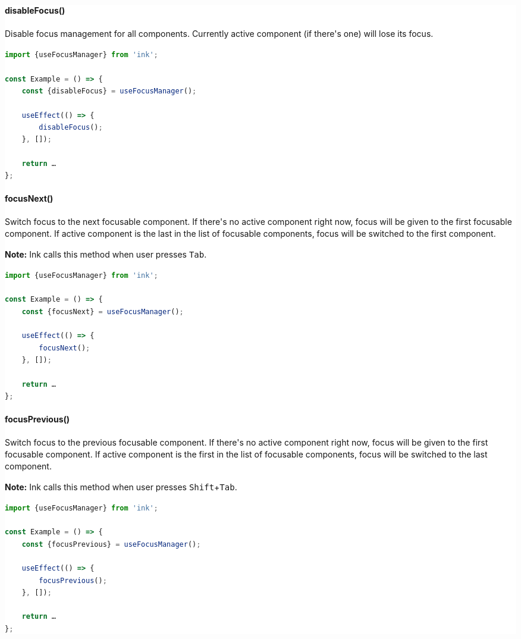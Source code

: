 #### disableFocus()

Disable focus management for all components.
Currently active component (if there's one) will lose its focus.

```js
import {useFocusManager} from 'ink';

const Example = () => {
	const {disableFocus} = useFocusManager();

	useEffect(() => {
		disableFocus();
	}, []);

	return …
};
```

#### focusNext()

Switch focus to the next focusable component.
If there's no active component right now, focus will be given to the first focusable component.
If active component is the last in the list of focusable components, focus will be switched to the first component.

**Note:** Ink calls this method when user presses <kbd>Tab</kbd>.

```js
import {useFocusManager} from 'ink';

const Example = () => {
	const {focusNext} = useFocusManager();

	useEffect(() => {
		focusNext();
	}, []);

	return …
};
```

#### focusPrevious()

Switch focus to the previous focusable component.
If there's no active component right now, focus will be given to the first focusable component.
If active component is the first in the list of focusable components, focus will be switched to the last component.

**Note:** Ink calls this method when user presses <kbd>Shift</kbd>+<kbd>Tab</kbd>.

```js
import {useFocusManager} from 'ink';

const Example = () => {
	const {focusPrevious} = useFocusManager();

	useEffect(() => {
		focusPrevious();
	}, []);

	return …
};
```

